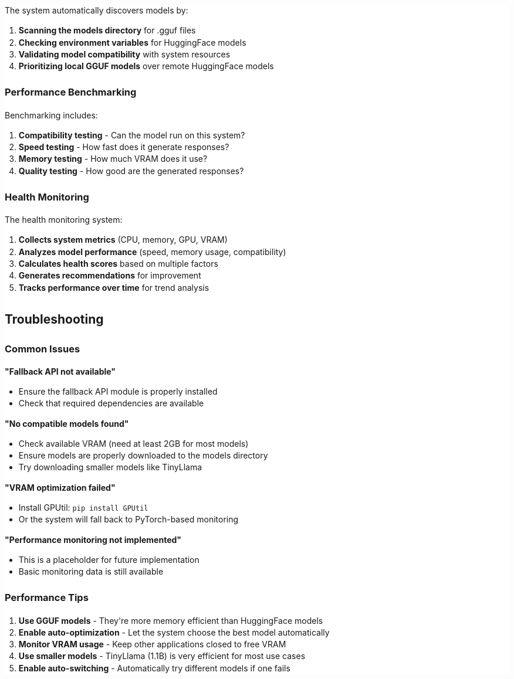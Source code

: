The system automatically discovers models by:

1. **Scanning the models directory** for .gguf files
2. **Checking environment variables** for HuggingFace models
3. **Validating model compatibility** with system resources
4. **Prioritizing local GGUF models** over remote HuggingFace models

### Performance Benchmarking

Benchmarking includes:

1. **Compatibility testing** - Can the model run on this system?
2. **Speed testing** - How fast does it generate responses?
3. **Memory testing** - How much VRAM does it use?
4. **Quality testing** - How good are the generated responses?

### Health Monitoring

The health monitoring system:

1. **Collects system metrics** (CPU, memory, GPU, VRAM)
2. **Analyzes model performance** (speed, memory usage, compatibility)
3. **Calculates health scores** based on multiple factors
4. **Generates recommendations** for improvement
5. **Tracks performance over time** for trend analysis

## Troubleshooting

### Common Issues

**"Fallback API not available"**
- Ensure the fallback API module is properly installed
- Check that required dependencies are available

**"No compatible models found"**
- Check available VRAM (need at least 2GB for most models)
- Ensure models are properly downloaded to the models directory
- Try downloading smaller models like TinyLlama

**"VRAM optimization failed"**
- Install GPUtil: `pip install GPUtil`
- Or the system will fall back to PyTorch-based monitoring

**"Performance monitoring not implemented"**
- This is a placeholder for future implementation
- Basic monitoring data is still available

### Performance Tips

1. **Use GGUF models** - They're more memory efficient than HuggingFace models
2. **Enable auto-optimization** - Let the system choose the best model automatically
3. **Monitor VRAM usage** - Keep other applications closed to free VRAM
4. **Use smaller models** - TinyLlama (1.1B) is very efficient for most use cases
5. **Enable auto-switching** - Automatically try different models if one fails
